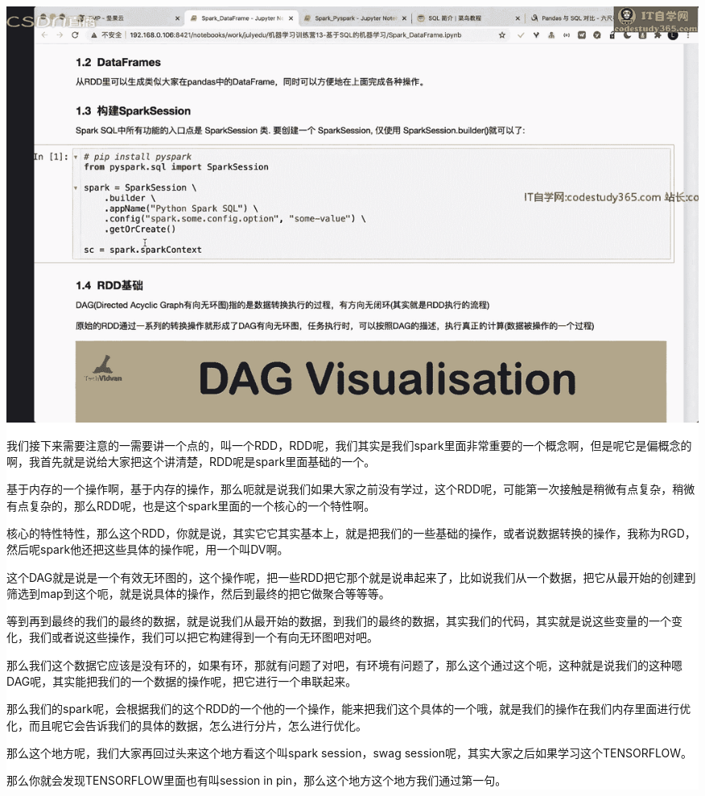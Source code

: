 ![](img/da2112c9d41156200a67fc3d0f77140b_18.png)

我们接下来需要注意的一需要讲一个点的，叫一个RDD，RDD呢，我们其实是我们spark里面非常重要的一个概念啊，但是呢它是偏概念的啊，我首先就是说给大家把这个讲清楚，RDD呢是spark里面基础的一个。

基于内存的一个操作啊，基于内存的操作，那么呃就是说我们如果大家之前没有学过，这个RDD呢，可能第一次接触是稍微有点复杂，稍微有点复杂的，那么RDD呢，也是这个spark里面的一个核心的一个特性啊。

核心的特性特性，那么这个RDD，你就是说，其实它它其实基本上，就是把我们的一些基础的操作，或者说数据转换的操作，我称为RGD，然后呢spark他还把这些具体的操作呢，用一个叫DV啊。

这个DAG就是说是一个有效无环图的，这个操作呢，把一些RDD把它那个就是说串起来了，比如说我们从一个数据，把它从最开始的创建到筛选到map到这个呃，就是说具体的操作，然后到最终的把它做聚合等等等。

等到再到最终的我们的最终的数据，就是说我们从最开始的数据，到我们的最终的数据，其实我们的代码，其实就是说这些变量的一个变化，我们或者说这些操作，我们可以把它构建得到一个有向无环图吧对吧。

那么我们这个数据它应该是没有环的，如果有环，那就有问题了对吧，有环境有问题了，那么这个通过这个呃，这种就是说我们的这种嗯DAG呢，其实能把我们的一个数据的操作呢，把它进行一个串联起来。

那么我们的spark呢，会根据我们的这个RDD的一个他的一个操作，能来把我们这个具体的一个哦，就是我们的操作在我们内存里面进行优化，而且呢它会告诉我们的具体的数据，怎么进行分片，怎么进行优化。

那么这个地方呢，我们大家再回过头来这个地方看这个叫spark session，swag session呢，其实大家之后如果学习这个TENSORFLOW。

那么你就会发现TENSORFLOW里面也有叫session in pin，那么这个地方这个地方我们通过第一句。


